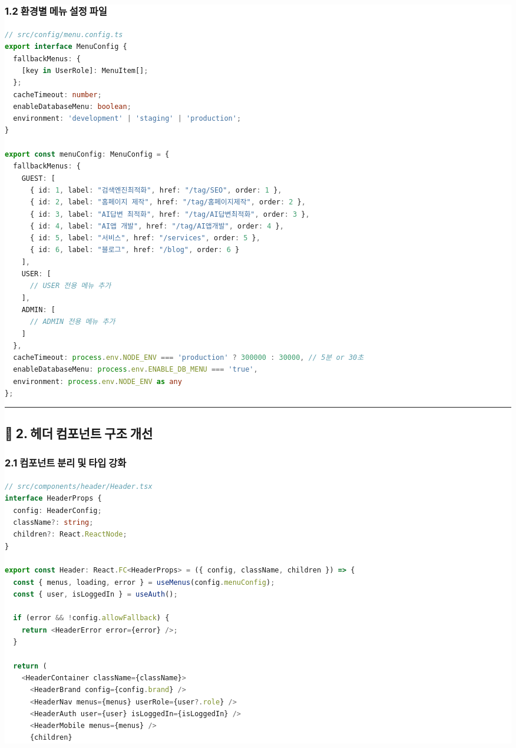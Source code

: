 ### 1.2 환경별 메뉴 설정 파일
```typescript
// src/config/menu.config.ts
export interface MenuConfig {
  fallbackMenus: {
    [key in UserRole]: MenuItem[];
  };
  cacheTimeout: number;
  enableDatabaseMenu: boolean;
  environment: 'development' | 'staging' | 'production';
}

export const menuConfig: MenuConfig = {
  fallbackMenus: {
    GUEST: [
      { id: 1, label: "검색엔진최적화", href: "/tag/SEO", order: 1 },
      { id: 2, label: "홈페이지 제작", href: "/tag/홈페이지제작", order: 2 },
      { id: 3, label: "AI답변 최적화", href: "/tag/AI답변최적화", order: 3 },
      { id: 4, label: "AI앱 개발", href: "/tag/AI앱개발", order: 4 },
      { id: 5, label: "서비스", href: "/services", order: 5 },
      { id: 6, label: "블로그", href: "/blog", order: 6 }
    ],
    USER: [
      // USER 전용 메뉴 추가
    ],
    ADMIN: [
      // ADMIN 전용 메뉴 추가
    ]
  },
  cacheTimeout: process.env.NODE_ENV === 'production' ? 300000 : 30000, // 5분 or 30초
  enableDatabaseMenu: process.env.ENABLE_DB_MENU === 'true',
  environment: process.env.NODE_ENV as any
};
```

---

## 🎨 2. 헤더 컴포넌트 구조 개선

### 2.1 컴포넌트 분리 및 타입 강화
```typescript
// src/components/header/Header.tsx
interface HeaderProps {
  config: HeaderConfig;
  className?: string;
  children?: React.ReactNode;
}

export const Header: React.FC<HeaderProps> = ({ config, className, children }) => {
  const { menus, loading, error } = useMenus(config.menuConfig);
  const { user, isLoggedIn } = useAuth();

  if (error && !config.allowFallback) {
    return <HeaderError error={error} />;
  }

  return (
    <HeaderContainer className={className}>
      <HeaderBrand config={config.brand} />
      <HeaderNav menus={menus} userRole={user?.role} />
      <HeaderAuth user={user} isLoggedIn={isLoggedIn} />
      <HeaderMobile menus={menus} />
      {children}
```